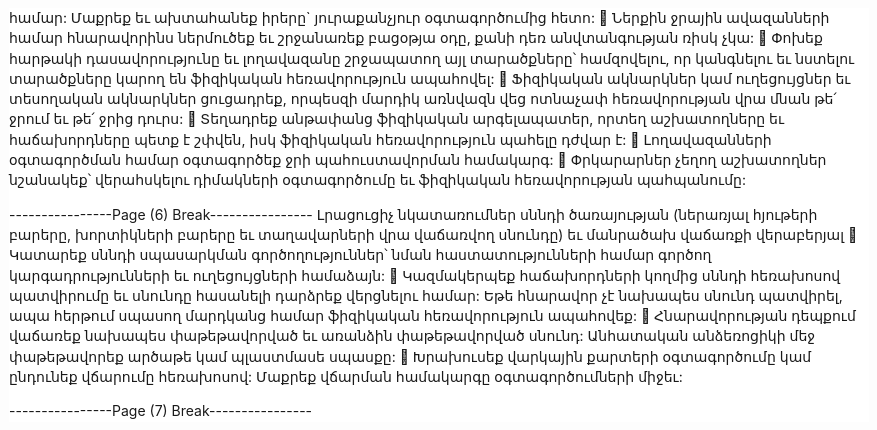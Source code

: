 համար: Մաքրեք եւ ախտահանեք իրերը` յուրաքանչյուր օգտագործումից հետո: 
 Ներքին ջրային ավազանների համար հնարավորինս ներմուծեք եւ շրջանառեք 
բացօթյա օդը, քանի դեռ անվտանգության ռիսկ չկա: 
 Փոխեք հարթակի դասավորությունը եւ լողավազանը շրջապատող այլ տարածքները՝ 
համզովելու, որ կանգնելու եւ նստելու տարածքները կարող են ֆիզիկական 
հեռավորություն ապահովել: 
 Ֆիզիկական ակնարկներ կամ ուղեցույցներ եւ տեսողական ակնարկներ ցուցադրեք, 
որպեսզի մարդիկ առնվազն վեց ոտնաչափ հեռավորության վրա մնան թե՛ ջրում եւ թե՛ 
ջրից դուրս: 
 Տեղադրեք անթափանց ֆիզիկական արգելապատեր, որտեղ աշխատողները եւ 
հաճախորդները պետք է շփվեն, իսկ ֆիզիկական հեռավորություն պահելը դժվար է: 
 Լողավազանների օգտագործման համար օգտագործեք ջրի պահուստավորման 
համակարգ: 
 Փրկարարներ չեղող աշխատողներ նշանակեք՝ վերահսկելու դիմակների 
օգտագործումը եւ ֆիզիկական հեռավորության պահպանումը: 
  
----------------Page (6) Break----------------
Լրացուցիչ նկատառումներ սննդի 
ծառայության (ներառյալ հյութերի բարերը, 
խորտիկների բարերը եւ տաղավարների վրա 
վաճառվող սնունդը) եւ մանրածախ վաճառքի 
վերաբերյալ 
 Կատարեք սննդի սպասարկման գործողություններ՝ նման հաստատությունների 
համար գործող կարգադրությունների եւ ուղեցույցների համաձայն: 
 Կազմակերպեք հաճախորդների կողմից սննդի  հեռախոսով պատվիրումը եւ սնունդը 
հասանելի դարձրեք վերցնելու համար: Եթե հնարավոր չէ նախապես սնունդ 
պատվիրել, ապա հերթում սպասող մարդկանց համար  ֆիզիկական հեռավորություն 
ապահովեք: 
 Հնարավորության դեպքում վաճառեք նախապես փաթեթավորված եւ առանձին 
փաթեթավորված սնունդ: Անհատական անձեռոցիկի մեջ փաթեթավորեք արծաթե 
կամ պլաստմասե սպասքը: 
 Խրախուսեք վարկային քարտերի օգտագործումը կամ ընդունեք վճարումը 
հեռախոսով: Մաքրեք վճարման համակարգը օգտագործումների միջեւ: 
 
 
----------------Page (7) Break----------------
